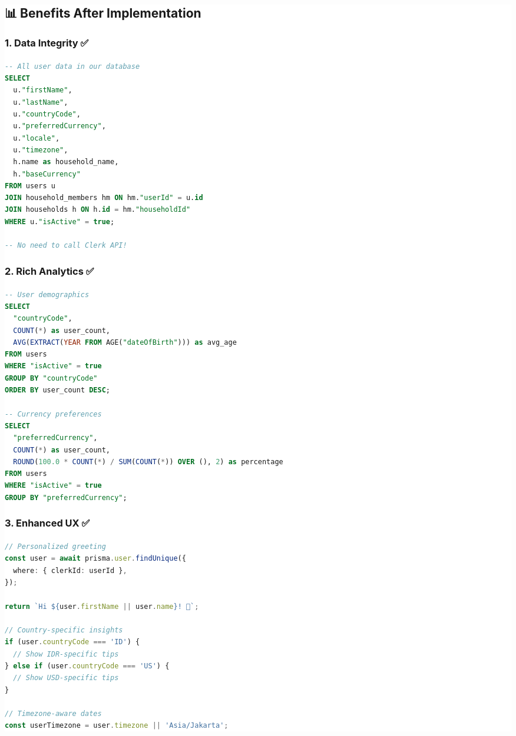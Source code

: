 
## 📊 Benefits After Implementation

### 1. Data Integrity ✅
```sql
-- All user data in our database
SELECT 
  u."firstName",
  u."lastName",
  u."countryCode",
  u."preferredCurrency",
  u."locale",
  u."timezone",
  h.name as household_name,
  h."baseCurrency"
FROM users u
JOIN household_members hm ON hm."userId" = u.id
JOIN households h ON h.id = hm."householdId"
WHERE u."isActive" = true;

-- No need to call Clerk API!
```

### 2. Rich Analytics ✅
```sql
-- User demographics
SELECT 
  "countryCode",
  COUNT(*) as user_count,
  AVG(EXTRACT(YEAR FROM AGE("dateOfBirth"))) as avg_age
FROM users
WHERE "isActive" = true
GROUP BY "countryCode"
ORDER BY user_count DESC;

-- Currency preferences
SELECT 
  "preferredCurrency",
  COUNT(*) as user_count,
  ROUND(100.0 * COUNT(*) / SUM(COUNT(*)) OVER (), 2) as percentage
FROM users
WHERE "isActive" = true
GROUP BY "preferredCurrency";
```

### 3. Enhanced UX ✅
```typescript
// Personalized greeting
const user = await prisma.user.findUnique({
  where: { clerkId: userId },
});

return `Hi ${user.firstName || user.name}! 👋`;

// Country-specific insights
if (user.countryCode === 'ID') {
  // Show IDR-specific tips
} else if (user.countryCode === 'US') {
  // Show USD-specific tips
}

// Timezone-aware dates
const userTimezone = user.timezone || 'Asia/Jakarta';
```